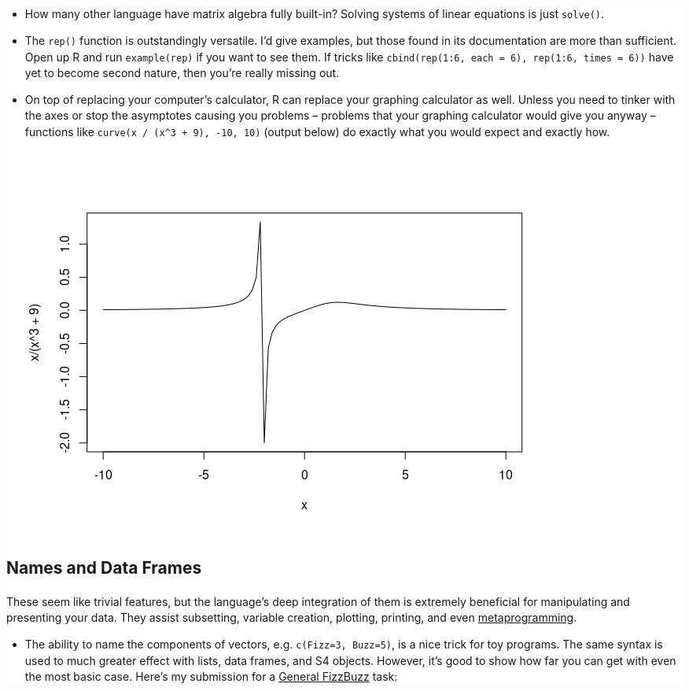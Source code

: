 -   How many other language have matrix algebra fully built-in? Solving
    systems of linear equations is just `solve()`.

-   The `rep()` function is outstandingly versatile. I’d give examples,
    but those found in its documentation are more than sufficient. Open
    up R and run `example(rep)` if you want to see them. If tricks like
    `cbind(rep(1:6, each = 6), rep(1:6, times = 6))` have yet to become
    second nature, then you’re really missing out.

-   On top of replacing your computer’s calculator, R can replace your
    graphing calculator as well. Unless you need to tinker with the axes
    or stop the asymptotes causing you problems – problems that your
    graphing calculator would give you anyway – functions like
    `curve(x / (x^3 + 9), -10, 10)` (output below) do exactly what you
    would expect and exactly how.

    ![](Frustration-One-Year-With-R_files/figure-gfm/unnamed-chunk-3-1.png)<!-- -->

## Names and Data Frames

These seem like trivial features, but the language’s deep integration of
them is extremely beneficial for manipulating and presenting your data.
They assist subsetting, variable creation, plotting, printing, and even
[metaprogramming](#first-class-environments).

-   The ability to name the components of vectors,
    e.g. `c(Fizz=3, Buzz=5)`, is a nice trick for toy programs. The same
    syntax is used to much greater effect with lists, data frames, and
    S4 objects. However, it’s good to show how far you can get with even
    the most basic case. Here’s my submission for a [General
    FizzBuzz](https://rosettacode.org/wiki/General_FizzBuzz) task:
